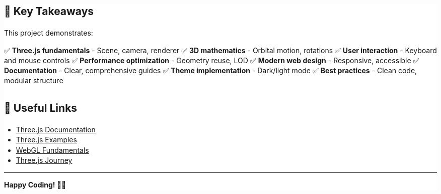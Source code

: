 
## 🎯 Key Takeaways

This project demonstrates:

✅ **Three.js fundamentals** - Scene, camera, renderer
✅ **3D mathematics** - Orbital motion, rotations
✅ **User interaction** - Keyboard and mouse controls
✅ **Performance optimization** - Geometry reuse, LOD
✅ **Modern web design** - Responsive, accessible
✅ **Documentation** - Clear, comprehensive guides
✅ **Theme implementation** - Dark/light mode
✅ **Best practices** - Clean code, modular structure

## 🔗 Useful Links

- [Three.js Documentation](https://threejs.org/docs/)
- [Three.js Examples](https://threejs.org/examples/)
- [WebGL Fundamentals](https://webglfundamentals.org/)
- [Three.js Journey](https://threejs-journey.com/)

---

**Happy Coding! 🚀✨**
